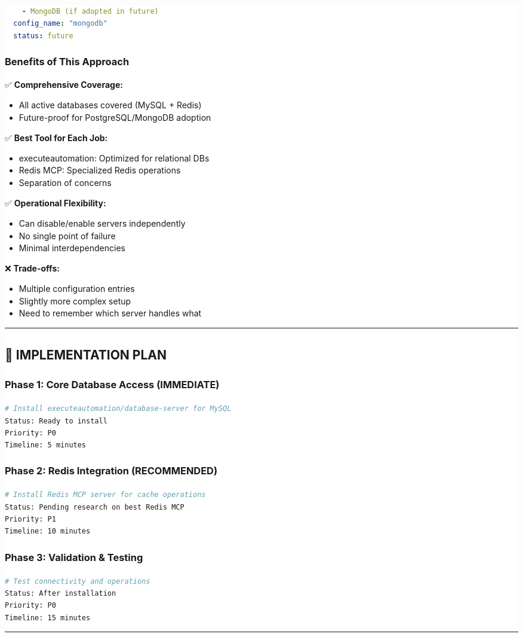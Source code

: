 ```yaml
    - MongoDB (if adopted in future)
  config_name: "mongodb"
  status: future
```

### Benefits of This Approach

✅ **Comprehensive Coverage:**
- All active databases covered (MySQL + Redis)
- Future-proof for PostgreSQL/MongoDB adoption

✅ **Best Tool for Each Job:**
- executeautomation: Optimized for relational DBs
- Redis MCP: Specialized Redis operations
- Separation of concerns

✅ **Operational Flexibility:**
- Can disable/enable servers independently
- No single point of failure
- Minimal interdependencies

❌ **Trade-offs:**
- Multiple configuration entries
- Slightly more complex setup
- Need to remember which server handles what

---

## 🚀 IMPLEMENTATION PLAN

### Phase 1: Core Database Access (IMMEDIATE)
```bash
# Install executeautomation/database-server for MySQL
Status: Ready to install
Priority: P0
Timeline: 5 minutes
```

### Phase 2: Redis Integration (RECOMMENDED)
```bash
# Install Redis MCP server for cache operations
Status: Pending research on best Redis MCP
Priority: P1
Timeline: 10 minutes
```

### Phase 3: Validation & Testing
```bash
# Test connectivity and operations
Status: After installation
Priority: P0
Timeline: 15 minutes
```

---